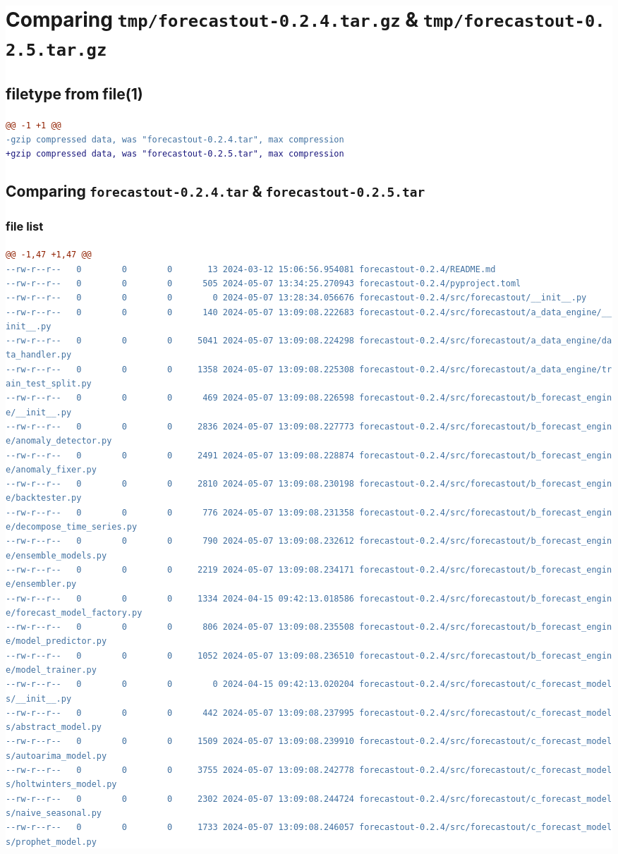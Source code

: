 # Comparing `tmp/forecastout-0.2.4.tar.gz` & `tmp/forecastout-0.2.5.tar.gz`

## filetype from file(1)

```diff
@@ -1 +1 @@
-gzip compressed data, was "forecastout-0.2.4.tar", max compression
+gzip compressed data, was "forecastout-0.2.5.tar", max compression
```

## Comparing `forecastout-0.2.4.tar` & `forecastout-0.2.5.tar`

### file list

```diff
@@ -1,47 +1,47 @@
--rw-r--r--   0        0        0       13 2024-03-12 15:06:56.954081 forecastout-0.2.4/README.md
--rw-r--r--   0        0        0      505 2024-05-07 13:34:25.270943 forecastout-0.2.4/pyproject.toml
--rw-r--r--   0        0        0        0 2024-05-07 13:28:34.056676 forecastout-0.2.4/src/forecastout/__init__.py
--rw-r--r--   0        0        0      140 2024-05-07 13:09:08.222683 forecastout-0.2.4/src/forecastout/a_data_engine/__init__.py
--rw-r--r--   0        0        0     5041 2024-05-07 13:09:08.224298 forecastout-0.2.4/src/forecastout/a_data_engine/data_handler.py
--rw-r--r--   0        0        0     1358 2024-05-07 13:09:08.225308 forecastout-0.2.4/src/forecastout/a_data_engine/train_test_split.py
--rw-r--r--   0        0        0      469 2024-05-07 13:09:08.226598 forecastout-0.2.4/src/forecastout/b_forecast_engine/__init__.py
--rw-r--r--   0        0        0     2836 2024-05-07 13:09:08.227773 forecastout-0.2.4/src/forecastout/b_forecast_engine/anomaly_detector.py
--rw-r--r--   0        0        0     2491 2024-05-07 13:09:08.228874 forecastout-0.2.4/src/forecastout/b_forecast_engine/anomaly_fixer.py
--rw-r--r--   0        0        0     2810 2024-05-07 13:09:08.230198 forecastout-0.2.4/src/forecastout/b_forecast_engine/backtester.py
--rw-r--r--   0        0        0      776 2024-05-07 13:09:08.231358 forecastout-0.2.4/src/forecastout/b_forecast_engine/decompose_time_series.py
--rw-r--r--   0        0        0      790 2024-05-07 13:09:08.232612 forecastout-0.2.4/src/forecastout/b_forecast_engine/ensemble_models.py
--rw-r--r--   0        0        0     2219 2024-05-07 13:09:08.234171 forecastout-0.2.4/src/forecastout/b_forecast_engine/ensembler.py
--rw-r--r--   0        0        0     1334 2024-04-15 09:42:13.018586 forecastout-0.2.4/src/forecastout/b_forecast_engine/forecast_model_factory.py
--rw-r--r--   0        0        0      806 2024-05-07 13:09:08.235508 forecastout-0.2.4/src/forecastout/b_forecast_engine/model_predictor.py
--rw-r--r--   0        0        0     1052 2024-05-07 13:09:08.236510 forecastout-0.2.4/src/forecastout/b_forecast_engine/model_trainer.py
--rw-r--r--   0        0        0        0 2024-04-15 09:42:13.020204 forecastout-0.2.4/src/forecastout/c_forecast_models/__init__.py
--rw-r--r--   0        0        0      442 2024-05-07 13:09:08.237995 forecastout-0.2.4/src/forecastout/c_forecast_models/abstract_model.py
--rw-r--r--   0        0        0     1509 2024-05-07 13:09:08.239910 forecastout-0.2.4/src/forecastout/c_forecast_models/autoarima_model.py
--rw-r--r--   0        0        0     3755 2024-05-07 13:09:08.242778 forecastout-0.2.4/src/forecastout/c_forecast_models/holtwinters_model.py
--rw-r--r--   0        0        0     2302 2024-05-07 13:09:08.244724 forecastout-0.2.4/src/forecastout/c_forecast_models/naive_seasonal.py
--rw-r--r--   0        0        0     1733 2024-05-07 13:09:08.246057 forecastout-0.2.4/src/forecastout/c_forecast_models/prophet_model.py
```